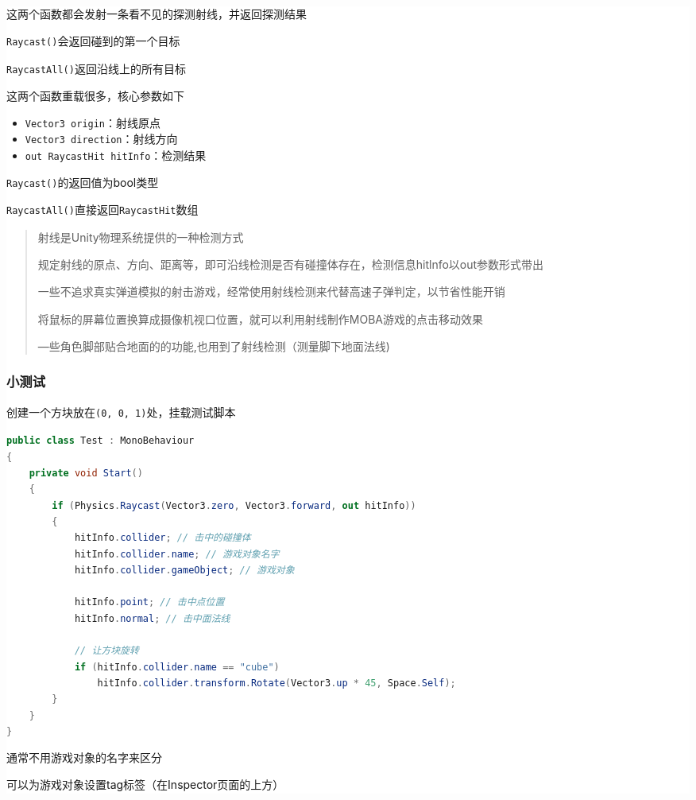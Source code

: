 这两个函数都会发射一条看不见的探测射线，并返回探测结果

`Raycast()`会返回碰到的第一个目标

`RaycastAll()`返回沿线上的所有目标

这两个函数重载很多，核心参数如下

- `Vector3 origin`：射线原点
- `Vector3 direction`：射线方向
- `out RaycastHit hitInfo`：检测结果

`Raycast()`的返回值为bool类型

`RaycastAll()`直接返回`RaycastHit`数组



> 射线是Unity物理系统提供的一种检测方式
>
> 规定射线的原点、方向、距离等，即可沿线检测是否有碰撞体存在，检测信息hitlnfo以out参数形式带出
>
> 一些不追求真实弹道模拟的射击游戏，经常使用射线检测来代替高速子弹判定，以节省性能开销
>
> 将鼠标的屏幕位置换算成摄像机视口位置，就可以利用射线制作MOBA游戏的点击移动效果
>
> —些角色脚部贴合地面的的功能,也用到了射线检测（测量脚下地面法线)

### 小测试

创建一个方块放在`(0, 0, 1)`处，挂载测试脚本

```c#
public class Test : MonoBehaviour
{
    private void Start()
    {
        if (Physics.Raycast(Vector3.zero, Vector3.forward, out hitInfo))
        {
            hitInfo.collider; // 击中的碰撞体
            hitInfo.collider.name; // 游戏对象名字
            hitInfo.collider.gameObject; // 游戏对象
            
            hitInfo.point; // 击中点位置
            hitInfo.normal; // 击中面法线
                
            // 让方块旋转
            if (hitInfo.collider.name == "cube")
                hitInfo.collider.transform.Rotate(Vector3.up * 45, Space.Self);
        }
    }
}
```

通常不用游戏对象的名字来区分

可以为游戏对象设置tag标签（在Inspector页面的上方）
